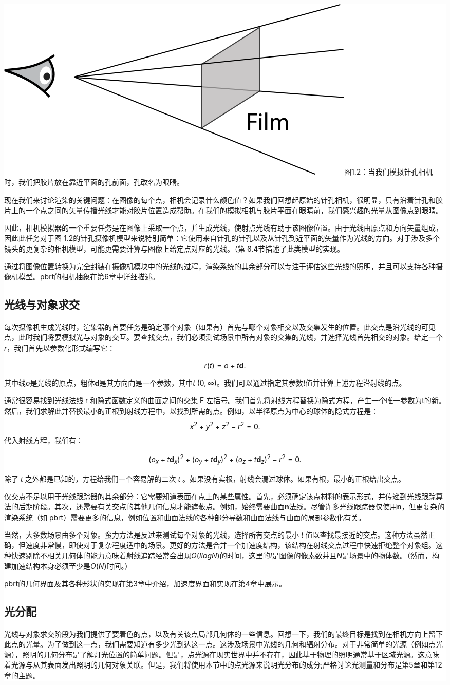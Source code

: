 <img src="../img/Introduction/Photorealistic_Rendering_and_the_Ray-Tracing_Algorithm/Film in front.svg">图1.2：当我们模拟针孔相机时，我们把胶片放在靠近平面的孔前面，孔改名为眼睛。</img>

现在我们来讨论渲染的关键问题：在图像的每个点，相机会记录什么颜色值？如果我们回想起原始的针孔相机，很明显，只有沿着针孔和胶片上的一个点之间的矢量传播光线才能对胶片位置造成帮助。在我们的模拟相机与胶片平面在眼睛前，我们感兴趣的光量从图像点到眼睛。

因此，相机模拟器的一个重要任务是在图像上采取一个点，并生成光线，使射点光线有助于该图像位置。由于光线由原点和方向矢量组成，因此此任务对于图 1.2的针孔摄像机模型来说特别简单：它使用来自针孔的针孔以及从针孔到近平面的矢量作为光线的方向。对于涉及多个镜头的更复杂的相机模型，可能更需要计算与图像上给定点对应的光线。（第 6.4节描述了此类模型的实现。

通过将图像位置转换为完全封装在摄像机模块中的光线的过程，渲染系统的其余部分可以专注于评估这些光线的照明，并且可以支持各种摄像机模型。pbrt的相机抽象在第6章中详细描述。

## 光线与对象求交

每次摄像机生成光线时，渲染器的首要任务是确定哪个对象（如果有）首先与哪个对象相交以及交集发生的位置。此交点是沿光线的可见点，此时我们将要模拟光与对象的交互。要查找交点，我们必须测试场景中所有对象的交集的光线，并选择光线首先相交的对象。给定一个$r$，我们首先以参数化形式编写它：

$$r(t) = o + t \pmb d.$$

其中线$o$是光线的原点，粗体$\pmb d$是其方向向是一个参数，其中$t$ $(0, \infty)$。我们可以通过指定其参数$t$值并计算上述方程沿射线的点。

通常很容易找到光线法线 r 和隐式函数定义的曲面之间的交集 F 左括号。我们首先将射线方程替换为隐式方程，产生一个唯一参数为t的新。然后，我们求解此并替换最小的正根到射线方程中，以找到所需的点。例如，以半径原点为中心的球体的隐式方程是：
$$x^2 + y^2 + z^2 - r^2 = 0.$$
代入射线方程，我们有：

$$(o_x + t \pmb d_x)^2 + (o_y + t \pmb d_y)^2 + (o_z + t \pmb d_z)^2 - r^2 = 0.$$

除了 $t$ 之外都是已知的，方程给我们一个容易解的二次 $t$ 。如果没有实根，射线会漏过球体。如果有根，最小的正根给出交点。

仅交点不足以用于光线跟踪器的其余部分：它需要知道表面在点上的某些属性。首先，必须确定该点材料的表示形式，并传递到光线跟踪算法的后期阶段。其次，还需要有关交点的其他几何信息才能遮蔽点。例如，始终需要曲面$\pmb n$法线。尽管许多光线跟踪器仅使用$\pmb n$，但更复杂的渲染系统（如 pbrt）需要更多的信息，例如位置和曲面法线的各种部分导数和曲面法线与曲面的局部参数化有关。

当然，大多数场景由多个对象。蛮力方法是反过来测试每个对象的光线，选择所有交点的最小 $t$ 值以查找最接近的交点。这种方法虽然正确，但速度非常慢，即使对于复杂程度适中的场景。更好的方法是合并一个加速度结构，该结构在射线交点过程中快速拒绝整个对象组。这种快速剔除不相关几何体的能力意味着射线追踪经常会出现$O(I log N)$的时间，这里的$I$是图像的像素数并且$N$是场景中的物体数。（然而，构建加速结构本身必须至少是$O(N)$时间。）

pbrt的几何界面及其各种形状的实现在第3章中介绍，加速度界面和实现在第4章中展示。

## 光分配
光线与对象求交阶段为我们提供了要着色的点，以及有关该点局部几何体的一些信息。回想一下，我们的最终目标是找到在相机方向上留下此点的光量。为了做到这一点，我们需要知道有多少光到达这一点。这涉及场景中光线的几何和辐射分布。对于非常简单的光源（例如点光源），照明的几何分布是了解灯光位置的简单问题。但是，点光源在现实世界中并不存在，因此基于物理的照明通常基于区域光源。这意味着光源与从其表面发出照明的几何对象关联。但是，我们将使用本节中的点光源来说明光分布的成分;严格讨论光测量和分布是第5章和第12章的主题。

